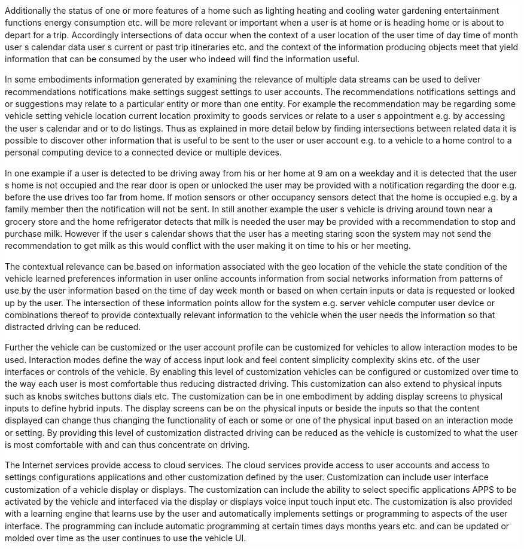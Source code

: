 Additionally the status of one or more features of a home such as lighting heating and cooling water gardening entertainment functions energy consumption etc. will be more relevant or important when a user is at home or is heading home or is about to depart for a trip. Accordingly intersections of data occur when the context of a user location of the user time of day time of month user s calendar data user s current or past trip itineraries etc. and the context of the information producing objects meet that yield information that can be consumed by the user who indeed will find the information useful.

In some embodiments information generated by examining the relevance of multiple data streams can be used to deliver recommendations notifications make settings suggest settings to user accounts. The recommendations notifications settings and or suggestions may relate to a particular entity or more than one entity. For example the recommendation may be regarding some vehicle setting vehicle location current location proximity to goods services or relate to a user s appointment e.g. by accessing the user s calendar and or to do listings. Thus as explained in more detail below by finding intersections between related data it is possible to discover other information that is useful to be sent to the user or user account e.g. to a vehicle to a home control to a personal computing device to a connected device or multiple devices.

In one example if a user is detected to be driving away from his or her home at 9 am on a weekday and it is detected that the user s home is not occupied and the rear door is open or unlocked the user may be provided with a notification regarding the door e.g. before the use drives too far from home. If motion sensors or other occupancy sensors detect that the home is occupied e.g. by a family member then the notification will not be sent. In still another example the user s vehicle is driving around town near a grocery store and the home refrigerator detects that milk is needed the user may be provided with a recommendation to stop and purchase milk. However if the user s calendar shows that the user has a meeting staring soon the system may not send the recommendation to get milk as this would conflict with the user making it on time to his or her meeting.

The contextual relevance can be based on information associated with the geo location of the vehicle the state condition of the vehicle learned preferences information in user online accounts information from social networks information from patterns of use by the user information based on the time of day week month or based on when certain inputs or data is requested or looked up by the user. The intersection of these information points allow for the system e.g. server vehicle computer user device or combinations thereof to provide contextually relevant information to the vehicle when the user needs the information so that distracted driving can be reduced.

Further the vehicle can be customized or the user account profile can be customized for vehicles to allow interaction modes to be used. Interaction modes define the way of access input look and feel content simplicity complexity skins etc. of the user interfaces or controls of the vehicle. By enabling this level of customization vehicles can be configured or customized over time to the way each user is most comfortable thus reducing distracted driving. This customization can also extend to physical inputs such as knobs switches buttons dials etc. The customization can be in one embodiment by adding display screens to physical inputs to define hybrid inputs. The display screens can be on the physical inputs or beside the inputs so that the content displayed can change thus changing the functionality of each or some or one of the physical input based on an interaction mode or setting. By providing this level of customization distracted driving can be reduced as the vehicle is customized to what the user is most comfortable with and can thus concentrate on driving.

The Internet services provide access to cloud services. The cloud services provide access to user accounts and access to settings configurations applications and other customization defined by the user. Customization can include user interface customization of a vehicle display or displays. The customization can include the ability to select specific applications APPS to be activated by the vehicle and interfaced via the display or displays voice input touch input etc. The customization is also provided with a learning engine that learns use by the user and automatically implements settings or programming to aspects of the user interface. The programming can include automatic programming at certain times days months years etc. and can be updated or molded over time as the user continues to use the vehicle UI.
